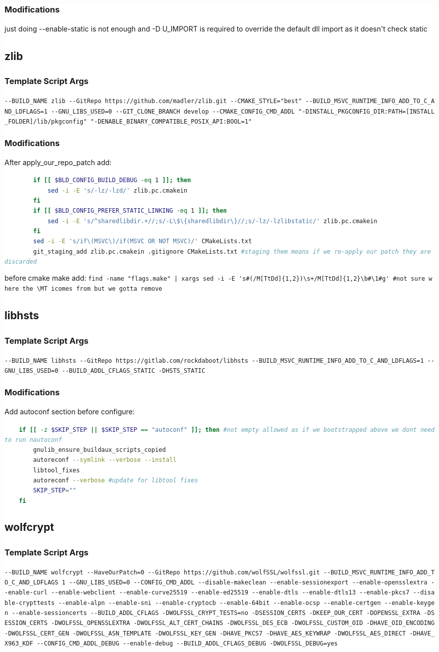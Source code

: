 ### Modifications	
just doing --enable-static is not enough and -D U_IMPORT is required to override the default dll import as it doesn't check static

## zlib
### Template Script Args
`--BUILD_NAME zlib --GitRepo https://github.com/madler/zlib.git --CMAKE_STYLE="best" --BUILD_MSVC_RUNTIME_INFO_ADD_TO_C_AND_LDFLAGS=1 --GNU_LIBS_USED=0 --GIT_CLONE_BRANCH develop --CMAKE_CONFIG_CMD_ADDL "-DINSTALL_PKGCONFIG_DIR:PATH=[INSTALL_FOLDER]/lib/pkgconfig" "-DENABLE_BINARY_COMPATIBLE_POSIX_API:BOOL=1"`

### Modifications
After apply_our_repo_patch add:
```bash
		if [[ $BLD_CONFIG_BUILD_DEBUG -eq 1 ]]; then
			sed -i -E 's/-lz/-lzd/' zlib.pc.cmakein
		fi
		if [[ $BLD_CONFIG_PREFER_STATIC_LINKING -eq 1 ]]; then
			sed -i -E 's/^sharedlibdir.+//;s/-L\$\{sharedlibdir\}//;s/-lz/-lzlibstatic/' zlib.pc.cmakein
		fi
		sed -i -E 's/if\(MSVC\)/if(MSVC OR NOT MSVC)/' CMakeLists.txt
		git_staging_add zlib.pc.cmakein .gitignore CMakeLists.txt #staging them means if we re-apply our patch they are discarded
```

before cmake make add:
`find -name "flags.make" | xargs sed -i -E 's#(/M[TtDd]{1,2})\s+/M[TtDd]{1,2}\b#\1#g' #not sure where the \MT icomes from but we gotta remove`

## libhsts
### Template Script Args
`--BUILD_NAME libhsts --GitRepo https://gitlab.com/rockdaboot/libhsts --BUILD_MSVC_RUNTIME_INFO_ADD_TO_C_AND_LDFLAGS=1 --GNU_LIBS_USED=0 --BUILD_ADDL_CFLAGS_STATIC -DHSTS_STATIC`

### Modifications
Add autoconf section before configure:
```bash
	if [[ -z $SKIP_STEP || $SKIP_STEP == "autoconf" ]]; then #not empty allowed as if we bootstrapped above we dont need to run nautoconf
		gnulib_ensure_buildaux_scripts_copied
		autoreconf --symlink --verbose --install
		libtool_fixes
		autoreconf --verbose #update for libtool fixes
		SKIP_STEP=""
	fi
```

## wolfcrypt
### Template Script Args
`--BUILD_NAME wolfcrypt --HaveOurPatch=0 --GitRepo https://github.com/wolfSSL/wolfssl.git --BUILD_MSVC_RUNTIME_INFO_ADD_TO_C_AND_LDFLAGS 1 --GNU_LIBS_USED=0 --CONFIG_CMD_ADDL --disable-makeclean --enable-sessionexport --enable-opensslextra --enable-curl --enable-webclient --enable-curve25519 --enable-ed25519 --enable-dtls --enable-dtls13 --enable-pkcs7 --disable-crypttests --enable-alpn --enable-sni --enable-cryptocb --enable-64bit --enable-ocsp --enable-certgen --enable-keygen --enable-sessioncerts --BUILD_ADDL_CFLAGS -DWOLFSSL_CRYPT_TESTS=no -DSESSION_CERTS -DKEEP_OUR_CERT -DOPENSSL_EXTRA -DSESSION_CERTS -DWOLFSSL_OPENSSLEXTRA -DWOLFSSL_ALT_CERT_CHAINS -DWOLFSSL_DES_ECB -DWOLFSSL_CUSTOM_OID -DHAVE_OID_ENCODING -DWOLFSSL_CERT_GEN -DWOLFSSL_ASN_TEMPLATE -DWOLFSSL_KEY_GEN -DHAVE_PKCS7 -DHAVE_AES_KEYWRAP -DWOLFSSL_AES_DIRECT -DHAVE_X963_KDF --CONFIG_CMD_ADDL_DEBUG --enable-debug --BUILD_ADDL_CFLAGS_DEBUG -DWOLFSSL_DEBUG=yes`